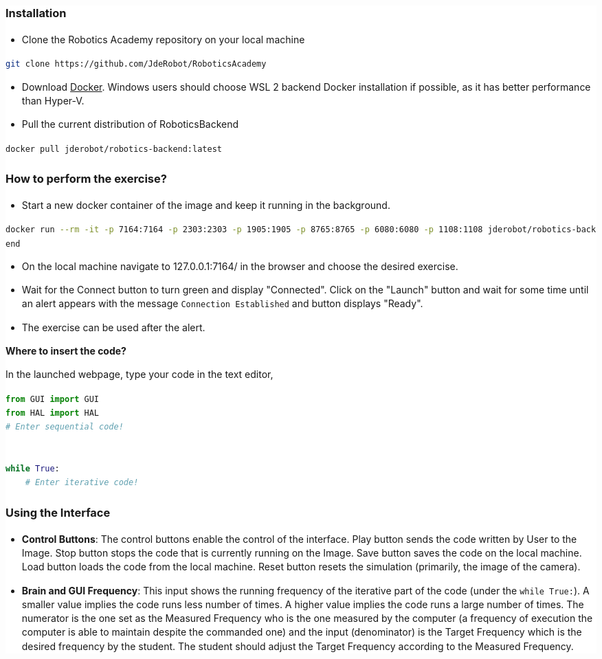 ### Installation 
- Clone the Robotics Academy repository on your local machine

```bash
git clone https://github.com/JdeRobot/RoboticsAcademy
```

- Download [Docker](https://docs.docker.com/get-docker/). Windows users should choose WSL 2 backend Docker installation if possible, as it has better performance than Hyper-V.

- Pull the current distribution of  RoboticsBackend

```bash
docker pull jderobot/robotics-backend:latest
```

### How to perform the exercise?
- Start a new docker container of the image and keep it running in the background.

```bash
docker run --rm -it -p 7164:7164 -p 2303:2303 -p 1905:1905 -p 8765:8765 -p 6080:6080 -p 1108:1108 jderobot/robotics-backend 
```   

- On the local machine navigate to 127.0.0.1:7164/ in the browser and choose the desired exercise.

- Wait for the Connect button to turn green and display "Connected". Click on the "Launch" button and wait for some time until an alert appears with the message `Connection Established` and button displays "Ready". 

- The exercise can be used after the alert.


**Where to insert the code?**

In the launched webpage, type your code in the text editor,

```python
from GUI import GUI
from HAL import HAL
# Enter sequential code!


while True:
    # Enter iterative code!
```

### Using the Interface

* **Control Buttons**: The control buttons enable the control of the interface. Play button sends the code written by User to the Image. Stop button stops the code that is currently running on the Image. Save button saves the code on the local machine. Load button loads the code from the local machine. Reset button resets the simulation (primarily, the image of the camera).

* **Brain and GUI Frequency**: This input shows the running frequency of the iterative part of the code (under the `while True:`). A smaller value implies the code runs less number of times. A higher value implies the code runs a large number of times. The numerator is the one set as the Measured Frequency who is the one measured by the computer (a frequency of execution the computer is able to maintain despite the commanded one) and the input (denominator) is the Target Frequency which is the desired frequency by the student. The student should adjust the Target Frequency according to the Measured Frequency.
